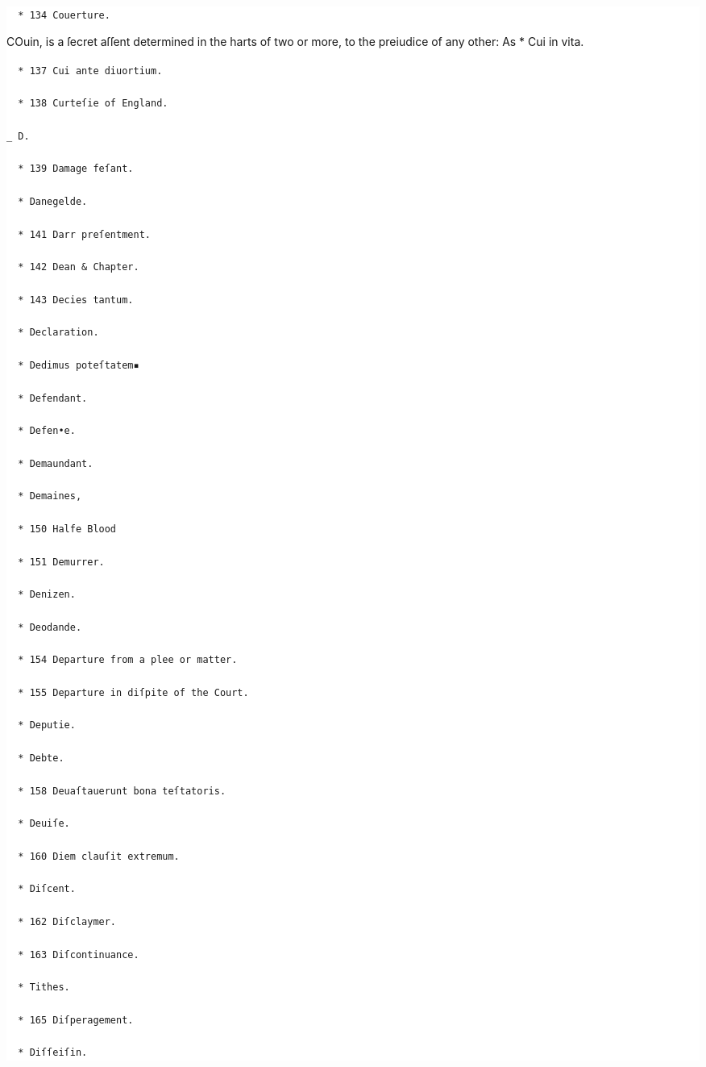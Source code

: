       * 134 Couerture.
COuin, is a ſecret aſſent determined in the harts of two or more, to the preiudice of any other: As 
      * Cui in vita.

      * 137 Cui ante diuortium.

      * 138 Curteſie of England.

    _ D.

      * 139 Damage feſant.

      * Danegelde.

      * 141 Darr preſentment.

      * 142 Dean & Chapter.

      * 143 Decies tantum.

      * Declaration.

      * Dedimus poteſtatem▪

      * Defendant.

      * Defen•e.

      * Demaundant.

      * Demaines,

      * 150 Halfe Blood

      * 151 Demurrer.

      * Denizen.

      * Deodande.

      * 154 Departure from a plee or matter.

      * 155 Departure in diſpite of the Court.

      * Deputie.

      * Debte.

      * 158 Deuaſtauerunt bona teſtatoris.

      * Deuiſe.

      * 160 Diem clauſit extremum.

      * Diſcent.

      * 162 Diſclaymer.

      * 163 Diſcontinuance.

      * Tithes.

      * 165 Diſperagement.

      * Diſſeiſin.
